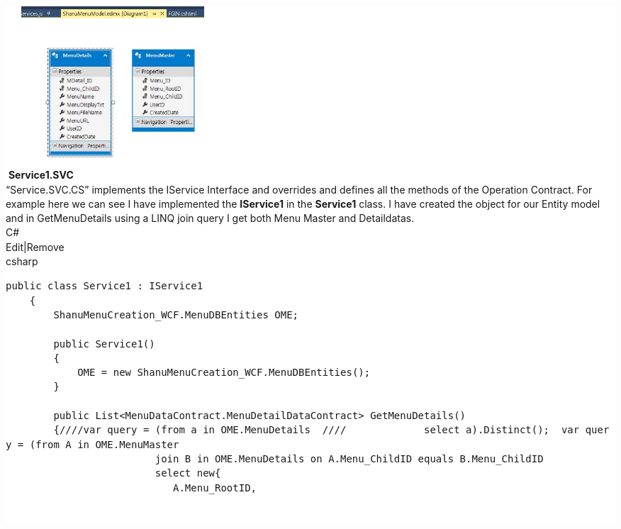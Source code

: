 <div><img id="141044" src="141044-7.jpg" alt="" width="302" height="224">&nbsp;</div>
<div>&nbsp;<strong>Service1.SVC</strong></div>
<div>&ldquo;Service.SVC.CS&rdquo; implements the IService Interface and overrides and defines all the methods of the Operation Contract.&nbsp;For example here we can see I have implemented the&nbsp;<strong>IService1</strong>&nbsp;in the&nbsp;<strong>Service1</strong>&nbsp;class.
 I have created the object for our Entity model and in&nbsp;GetMenuDetails&nbsp;using a LINQ join query I get both Menu Master and Detaildatas.&nbsp;</div>
<div>
<div class="scriptcode">
<div class="pluginEditHolder" pluginCommand="mceScriptCode">
<div class="title"><span>C#</span></div>
<div class="pluginLinkHolder"><span class="pluginEditHolderLink">Edit</span>|<span class="pluginRemoveHolderLink">Remove</span></div>
<span class="hidden">csharp</span>

<div class="preview">
<pre class="js">public&nbsp;class&nbsp;Service1&nbsp;:&nbsp;IService1&nbsp;&nbsp;&nbsp;
&nbsp;&nbsp;&nbsp;&nbsp;<span class="js__brace">{</span>&nbsp;&nbsp;&nbsp;
&nbsp;&nbsp;&nbsp;&nbsp;&nbsp;&nbsp;&nbsp;&nbsp;ShanuMenuCreation_WCF.MenuDBEntities&nbsp;OME;&nbsp;&nbsp;&nbsp;
&nbsp;&nbsp;&nbsp;
&nbsp;&nbsp;&nbsp;&nbsp;&nbsp;&nbsp;&nbsp;&nbsp;public&nbsp;Service1()&nbsp;&nbsp;&nbsp;
&nbsp;&nbsp;&nbsp;&nbsp;&nbsp;&nbsp;&nbsp;&nbsp;<span class="js__brace">{</span>&nbsp;&nbsp;&nbsp;
&nbsp;&nbsp;&nbsp;&nbsp;&nbsp;&nbsp;&nbsp;&nbsp;&nbsp;&nbsp;&nbsp;&nbsp;OME&nbsp;=&nbsp;<span class="js__operator">new</span>&nbsp;ShanuMenuCreation_WCF.MenuDBEntities();&nbsp;&nbsp;&nbsp;
&nbsp;&nbsp;&nbsp;&nbsp;&nbsp;&nbsp;&nbsp;&nbsp;<span class="js__brace">}</span>&nbsp;&nbsp;&nbsp;
&nbsp;&nbsp;&nbsp;
&nbsp;&nbsp;&nbsp;&nbsp;&nbsp;&nbsp;&nbsp;&nbsp;public&nbsp;List&lt;MenuDataContract.MenuDetailDataContract&gt;&nbsp;GetMenuDetails()&nbsp;&nbsp;&nbsp;
&nbsp;&nbsp;&nbsp;&nbsp;&nbsp;&nbsp;&nbsp;&nbsp;<span class="js__brace">{</span><span class="js__sl_comment">////var&nbsp;query&nbsp;=&nbsp;(from&nbsp;a&nbsp;in&nbsp;OME.MenuDetails&nbsp;&nbsp;</span><span class="js__sl_comment">////&nbsp;&nbsp;&nbsp;&nbsp;&nbsp;&nbsp;&nbsp;&nbsp;&nbsp;&nbsp;&nbsp;&nbsp;&nbsp;select&nbsp;a).Distinct();&nbsp;&nbsp;</span><span class="js__statement">var</span>&nbsp;query&nbsp;=&nbsp;(from&nbsp;A&nbsp;<span class="js__operator">in</span>&nbsp;OME.MenuMaster&nbsp;&nbsp;&nbsp;&nbsp;&nbsp;&nbsp;
&nbsp;&nbsp;&nbsp;&nbsp;&nbsp;&nbsp;&nbsp;&nbsp;&nbsp;&nbsp;&nbsp;&nbsp;&nbsp;&nbsp;&nbsp;&nbsp;&nbsp;&nbsp;&nbsp;&nbsp;&nbsp;&nbsp;&nbsp;&nbsp;&nbsp;join&nbsp;B&nbsp;<span class="js__operator">in</span>&nbsp;OME.MenuDetails&nbsp;on&nbsp;A.Menu_ChildID&nbsp;equals&nbsp;B.Menu_ChildID&nbsp;&nbsp;&nbsp;&nbsp;
&nbsp;&nbsp;&nbsp;&nbsp;&nbsp;&nbsp;&nbsp;&nbsp;&nbsp;&nbsp;&nbsp;&nbsp;&nbsp;&nbsp;&nbsp;&nbsp;&nbsp;&nbsp;&nbsp;&nbsp;&nbsp;&nbsp;&nbsp;&nbsp;&nbsp;select&nbsp;<span class="js__operator">new</span><span class="js__brace">{</span>&nbsp;&nbsp;&nbsp;&nbsp;&nbsp;&nbsp;
&nbsp;&nbsp;&nbsp;&nbsp;&nbsp;&nbsp;&nbsp;&nbsp;&nbsp;&nbsp;&nbsp;&nbsp;&nbsp;&nbsp;&nbsp;&nbsp;&nbsp;&nbsp;&nbsp;&nbsp;&nbsp;&nbsp;&nbsp;&nbsp;&nbsp;&nbsp;&nbsp;&nbsp;A.Menu_RootID,&nbsp;&nbsp;&nbsp;